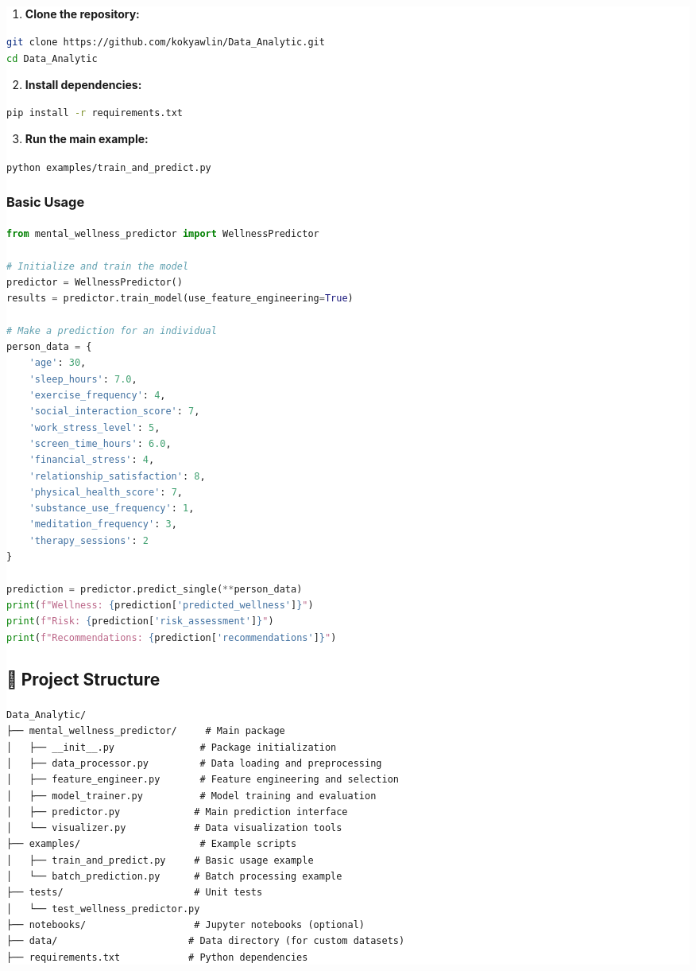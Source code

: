 1. **Clone the repository:**
```bash
git clone https://github.com/kokyawlin/Data_Analytic.git
cd Data_Analytic
```

2. **Install dependencies:**
```bash
pip install -r requirements.txt
```

3. **Run the main example:**
```bash
python examples/train_and_predict.py
```

### Basic Usage

```python
from mental_wellness_predictor import WellnessPredictor

# Initialize and train the model
predictor = WellnessPredictor()
results = predictor.train_model(use_feature_engineering=True)

# Make a prediction for an individual
person_data = {
    'age': 30,
    'sleep_hours': 7.0,
    'exercise_frequency': 4,
    'social_interaction_score': 7,
    'work_stress_level': 5,
    'screen_time_hours': 6.0,
    'financial_stress': 4,
    'relationship_satisfaction': 8,
    'physical_health_score': 7,
    'substance_use_frequency': 1,
    'meditation_frequency': 3,
    'therapy_sessions': 2
}

prediction = predictor.predict_single(**person_data)
print(f"Wellness: {prediction['predicted_wellness']}")
print(f"Risk: {prediction['risk_assessment']}")
print(f"Recommendations: {prediction['recommendations']}")
```

## 📁 Project Structure

```
Data_Analytic/
├── mental_wellness_predictor/     # Main package
│   ├── __init__.py               # Package initialization
│   ├── data_processor.py         # Data loading and preprocessing
│   ├── feature_engineer.py       # Feature engineering and selection
│   ├── model_trainer.py          # Model training and evaluation
│   ├── predictor.py             # Main prediction interface
│   └── visualizer.py            # Data visualization tools
├── examples/                     # Example scripts
│   ├── train_and_predict.py     # Basic usage example
│   └── batch_prediction.py      # Batch processing example
├── tests/                       # Unit tests
│   └── test_wellness_predictor.py
├── notebooks/                   # Jupyter notebooks (optional)
├── data/                       # Data directory (for custom datasets)
├── requirements.txt            # Python dependencies
```